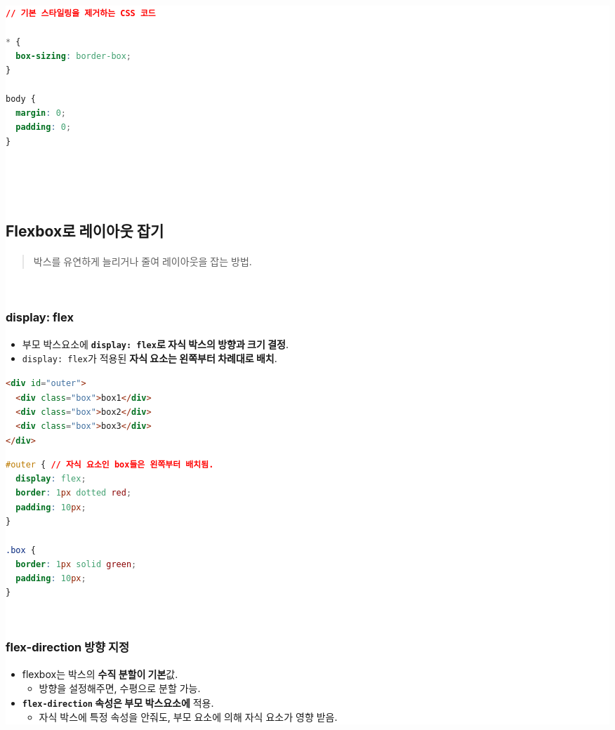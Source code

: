 
```css
// 기본 스타일링을 제거하는 CSS 코드

* {
  box-sizing: border-box;
}

body {
  margin: 0;
  padding: 0;
}
```

<br><br><br>

## Flexbox로 레이아웃 잡기

>박스를 유연하게 늘리거나 줄여 레이아웃을 잡는 방법. 

<br>

### display: flex 

* 부모 박스요소에 **`display: flex`로 자식 박스의 방향과 크기 결정**. 
* `display: flex`가 적용된 **자식 요소는 왼쪽부터 차례대로 배치**.

```html
<div id="outer">
  <div class="box">box1</div>
  <div class="box">box2</div>
  <div class="box">box3</div>
</div>
```

```css
#outer { // 자식 요소인 box들은 왼쪽부터 배치됨.
  display: flex;
  border: 1px dotted red;
  padding: 10px;
}

.box {
  border: 1px solid green;
  padding: 10px;
}
```  
<br>

### flex-direction 방향 지정

* flexbox는 박스의 **수직 분할이 기본**값. 
	* 방향을 설정해주면, 수평으로 분할 가능. 
* **`flex-direction` 속성은 부모 박스요소에** 적용. 
	* 자식 박스에 특정 속성을 안줘도, 부모 요소에 의해 자식 요소가 영향 받음. 
